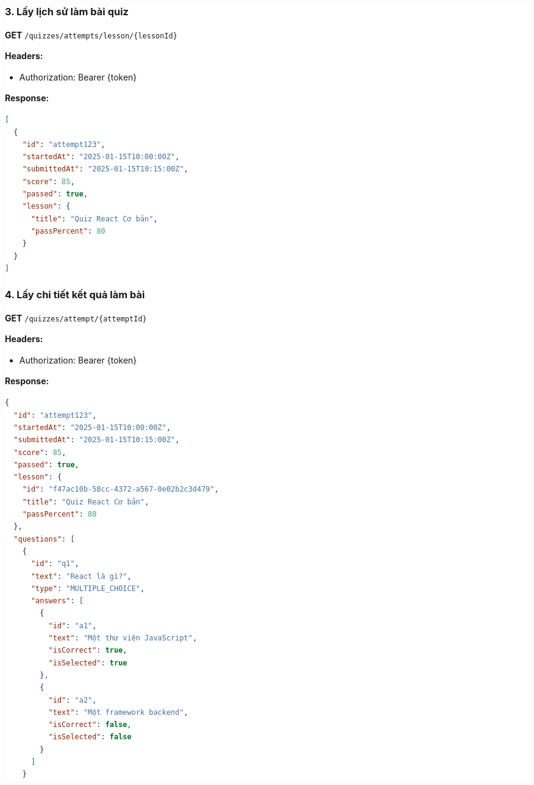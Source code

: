### 3. Lấy lịch sử làm bài quiz

**GET** `/quizzes/attempts/lesson/{lessonId}`

**Headers:**

- Authorization: Bearer {token}

**Response:**

```json
[
  {
    "id": "attempt123",
    "startedAt": "2025-01-15T10:00:00Z",
    "submittedAt": "2025-01-15T10:15:00Z",
    "score": 85,
    "passed": true,
    "lesson": {
      "title": "Quiz React Cơ bản",
      "passPercent": 80
    }
  }
]
```

### 4. Lấy chi tiết kết quả làm bài

**GET** `/quizzes/attempt/{attemptId}`

**Headers:**

- Authorization: Bearer {token}

**Response:**

```json
{
  "id": "attempt123",
  "startedAt": "2025-01-15T10:00:00Z",
  "submittedAt": "2025-01-15T10:15:00Z",
  "score": 85,
  "passed": true,
  "lesson": {
    "id": "f47ac10b-58cc-4372-a567-0e02b2c3d479",
    "title": "Quiz React Cơ bản",
    "passPercent": 80
  },
  "questions": [
    {
      "id": "q1",
      "text": "React là gì?",
      "type": "MULTIPLE_CHOICE",
      "answers": [
        {
          "id": "a1",
          "text": "Một thư viện JavaScript",
          "isCorrect": true,
          "isSelected": true
        },
        {
          "id": "a2",
          "text": "Một framework backend",
          "isCorrect": false,
          "isSelected": false
        }
      ]
    }
```